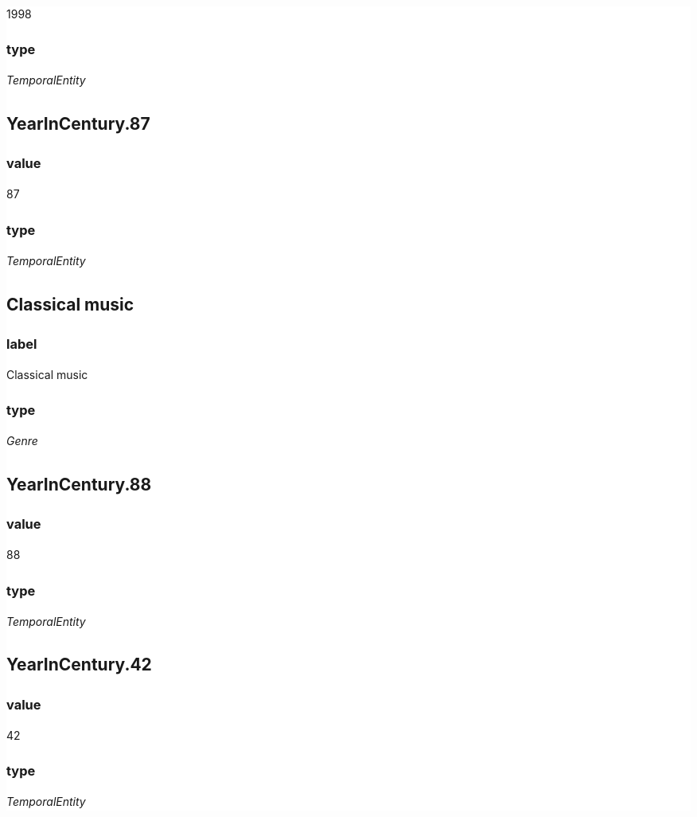 
1998

### type


*TemporalEntity*

## YearInCentury.87

### value


87

### type


*TemporalEntity*

## Classical music

### label


Classical music

### type


*Genre*

## YearInCentury.88

### value


88

### type


*TemporalEntity*

## YearInCentury.42

### value


42

### type


*TemporalEntity*
